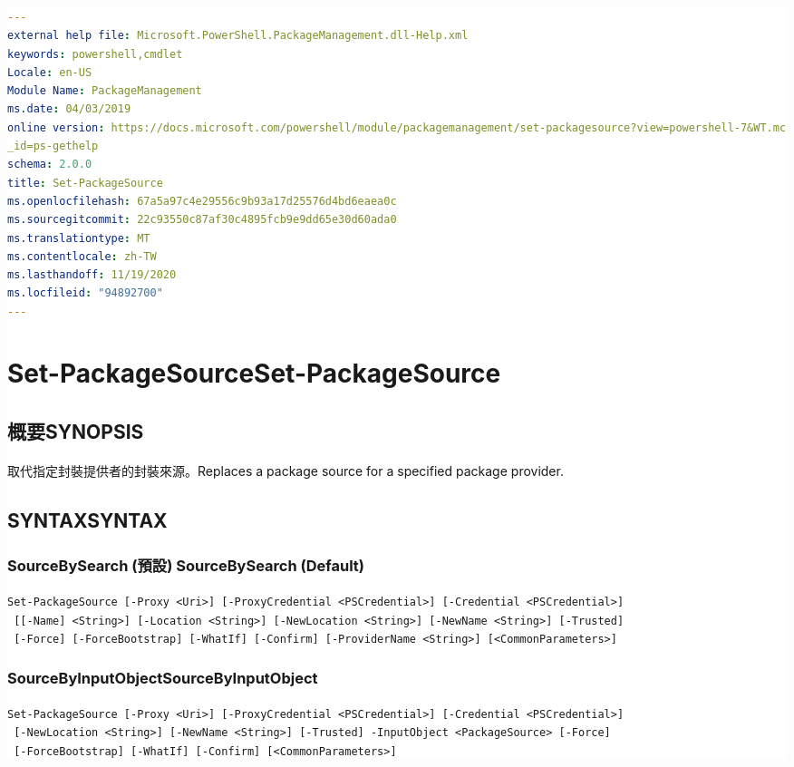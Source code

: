 ```yaml
---
external help file: Microsoft.PowerShell.PackageManagement.dll-Help.xml
keywords: powershell,cmdlet
Locale: en-US
Module Name: PackageManagement
ms.date: 04/03/2019
online version: https://docs.microsoft.com/powershell/module/packagemanagement/set-packagesource?view=powershell-7&WT.mc_id=ps-gethelp
schema: 2.0.0
title: Set-PackageSource
ms.openlocfilehash: 67a5a97c4e29556c9b93a17d25576d4bd6eaea0c
ms.sourcegitcommit: 22c93550c87af30c4895fcb9e9dd65e30d60ada0
ms.translationtype: MT
ms.contentlocale: zh-TW
ms.lasthandoff: 11/19/2020
ms.locfileid: "94892700"
---
```

# <span data-ttu-id="d2099-103">Set-PackageSource</span><span class="sxs-lookup"><span data-stu-id="d2099-103">Set-PackageSource</span></span>

## <span data-ttu-id="d2099-104">概要</span><span class="sxs-lookup"><span data-stu-id="d2099-104">SYNOPSIS</span></span>
<span data-ttu-id="d2099-105">取代指定封裝提供者的封裝來源。</span><span class="sxs-lookup"><span data-stu-id="d2099-105">Replaces a package source for a specified package provider.</span></span>

## <span data-ttu-id="d2099-106">SYNTAX</span><span class="sxs-lookup"><span data-stu-id="d2099-106">SYNTAX</span></span>

### <span data-ttu-id="d2099-107">SourceBySearch (預設) </span><span class="sxs-lookup"><span data-stu-id="d2099-107">SourceBySearch (Default)</span></span>

```
Set-PackageSource [-Proxy <Uri>] [-ProxyCredential <PSCredential>] [-Credential <PSCredential>]
 [[-Name] <String>] [-Location <String>] [-NewLocation <String>] [-NewName <String>] [-Trusted]
 [-Force] [-ForceBootstrap] [-WhatIf] [-Confirm] [-ProviderName <String>] [<CommonParameters>]
```

### <span data-ttu-id="d2099-108">SourceByInputObject</span><span class="sxs-lookup"><span data-stu-id="d2099-108">SourceByInputObject</span></span>

```
Set-PackageSource [-Proxy <Uri>] [-ProxyCredential <PSCredential>] [-Credential <PSCredential>]
 [-NewLocation <String>] [-NewName <String>] [-Trusted] -InputObject <PackageSource> [-Force]
 [-ForceBootstrap] [-WhatIf] [-Confirm] [<CommonParameters>]
```
